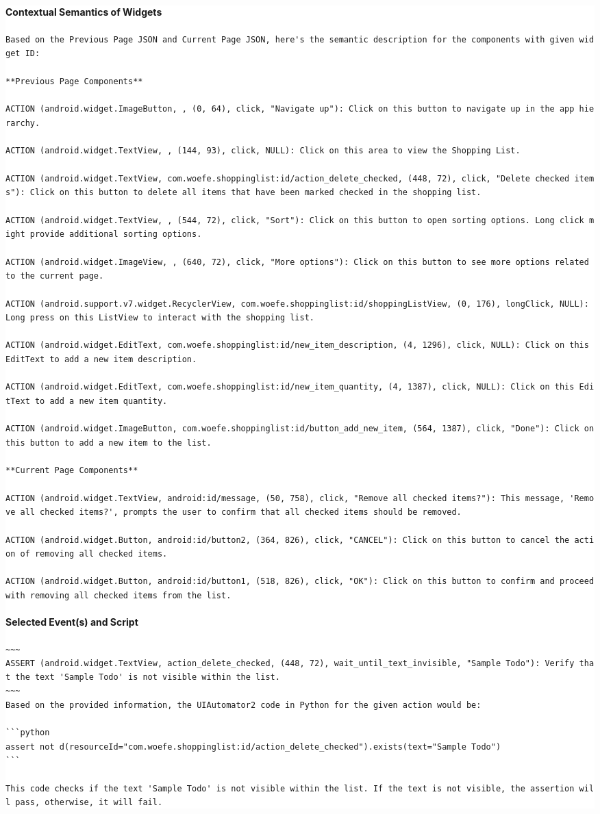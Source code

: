 ````
````
#### Contextual Semantics of Widgets
````
Based on the Previous Page JSON and Current Page JSON, here's the semantic description for the components with given widget ID:

**Previous Page Components**

ACTION (android.widget.ImageButton, , (0, 64), click, "Navigate up"): Click on this button to navigate up in the app hierarchy.

ACTION (android.widget.TextView, , (144, 93), click, NULL): Click on this area to view the Shopping List.

ACTION (android.widget.TextView, com.woefe.shoppinglist:id/action_delete_checked, (448, 72), click, "Delete checked items"): Click on this button to delete all items that have been marked checked in the shopping list.

ACTION (android.widget.TextView, , (544, 72), click, "Sort"): Click on this button to open sorting options. Long click might provide additional sorting options. 

ACTION (android.widget.ImageView, , (640, 72), click, "More options"): Click on this button to see more options related to the current page.

ACTION (android.support.v7.widget.RecyclerView, com.woefe.shoppinglist:id/shoppingListView, (0, 176), longClick, NULL): Long press on this ListView to interact with the shopping list.

ACTION (android.widget.EditText, com.woefe.shoppinglist:id/new_item_description, (4, 1296), click, NULL): Click on this EditText to add a new item description. 

ACTION (android.widget.EditText, com.woefe.shoppinglist:id/new_item_quantity, (4, 1387), click, NULL): Click on this EditText to add a new item quantity.

ACTION (android.widget.ImageButton, com.woefe.shoppinglist:id/button_add_new_item, (564, 1387), click, "Done"): Click on this button to add a new item to the list.

**Current Page Components**

ACTION (android.widget.TextView, android:id/message, (50, 758), click, "Remove all checked items?"): This message, 'Remove all checked items?', prompts the user to confirm that all checked items should be removed.

ACTION (android.widget.Button, android:id/button2, (364, 826), click, "CANCEL"): Click on this button to cancel the action of removing all checked items.

ACTION (android.widget.Button, android:id/button1, (518, 826), click, "OK"): Click on this button to confirm and proceed with removing all checked items from the list.
````

#### Selected Event(s) and Script
````
~~~
ASSERT (android.widget.TextView, action_delete_checked, (448, 72), wait_until_text_invisible, "Sample Todo"): Verify that the text 'Sample Todo' is not visible within the list.
~~~
Based on the provided information, the UIAutomator2 code in Python for the given action would be:

```python
assert not d(resourceId="com.woefe.shoppinglist:id/action_delete_checked").exists(text="Sample Todo")
```

This code checks if the text 'Sample Todo' is not visible within the list. If the text is not visible, the assertion will pass, otherwise, it will fail.
````
